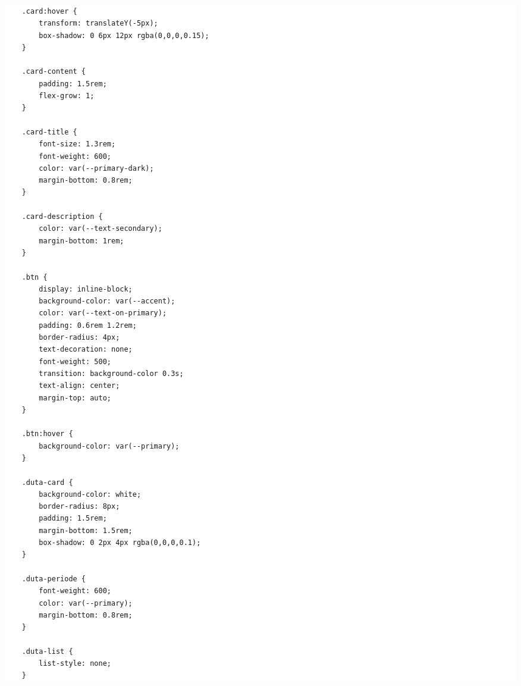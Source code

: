         .card:hover {
            transform: translateY(-5px);
            box-shadow: 0 6px 12px rgba(0,0,0,0.15);
        }
        
        .card-content {
            padding: 1.5rem;
            flex-grow: 1;
        }
        
        .card-title {
            font-size: 1.3rem;
            font-weight: 600;
            color: var(--primary-dark);
            margin-bottom: 0.8rem;
        }
        
        .card-description {
            color: var(--text-secondary);
            margin-bottom: 1rem;
        }
        
        .btn {
            display: inline-block;
            background-color: var(--accent);
            color: var(--text-on-primary);
            padding: 0.6rem 1.2rem;
            border-radius: 4px;
            text-decoration: none;
            font-weight: 500;
            transition: background-color 0.3s;
            text-align: center;
            margin-top: auto;
        }
        
        .btn:hover {
            background-color: var(--primary);
        }
        
        .duta-card {
            background-color: white;
            border-radius: 8px;
            padding: 1.5rem;
            margin-bottom: 1.5rem;
            box-shadow: 0 2px 4px rgba(0,0,0,0.1);
        }
        
        .duta-periode {
            font-weight: 600;
            color: var(--primary);
            margin-bottom: 0.8rem;
        }
        
        .duta-list {
            list-style: none;
        }
        